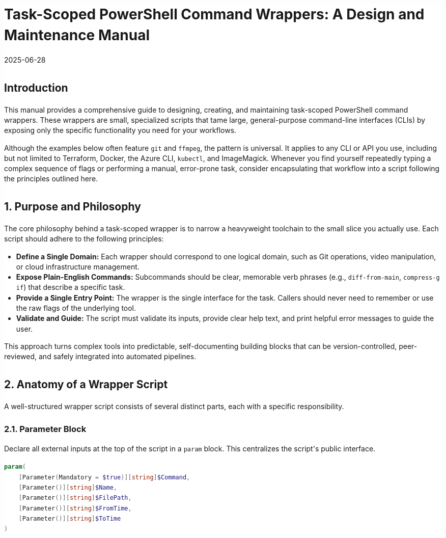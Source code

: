 # Task-Scoped PowerShell Command Wrappers: A Design and Maintenance Manual
2025-06-28

## Introduction

This manual provides a comprehensive guide to designing, creating, and maintaining task-scoped PowerShell command wrappers. These wrappers are small, specialized scripts that tame large, general-purpose command-line interfaces (CLIs) by exposing only the specific functionality you need for your workflows.

Although the examples below often feature `git` and `ffmpeg`, the pattern is universal. It applies to any CLI or API you use, including but not limited to Terraform, Docker, the Azure CLI, `kubectl`, and ImageMagick. Whenever you find yourself repeatedly typing a complex sequence of flags or performing a manual, error-prone task, consider encapsulating that workflow into a script following the principles outlined here.

## 1. Purpose and Philosophy

The core philosophy behind a task-scoped wrapper is to narrow a heavyweight toolchain to the small slice you actually use. Each script should adhere to the following principles:

*   **Define a Single Domain:** Each wrapper should correspond to one logical domain, such as Git operations, video manipulation, or cloud infrastructure management.
*   **Expose Plain-English Commands:** Subcommands should be clear, memorable verb phrases (e.g., `diff-from-main`, `compress-gif`) that describe a specific task.
*   **Provide a Single Entry Point:** The wrapper is the single interface for the task. Callers should never need to remember or use the raw flags of the underlying tool.
*   **Validate and Guide:** The script must validate its inputs, provide clear help text, and print helpful error messages to guide the user.

This approach turns complex tools into predictable, self-documenting building blocks that can be version-controlled, peer-reviewed, and safely integrated into automated pipelines.

## 2. Anatomy of a Wrapper Script

A well-structured wrapper script consists of several distinct parts, each with a specific responsibility.

### 2.1. Parameter Block

Declare all external inputs at the top of the script in a `param` block. This centralizes the script's public interface.

```powershell
param(
    [Parameter(Mandatory = $true)][string]$Command,
    [Parameter()][string]$Name,
    [Parameter()][string]$FilePath,
    [Parameter()][string]$FromTime,
    [Parameter()][string]$ToTime
)
```
